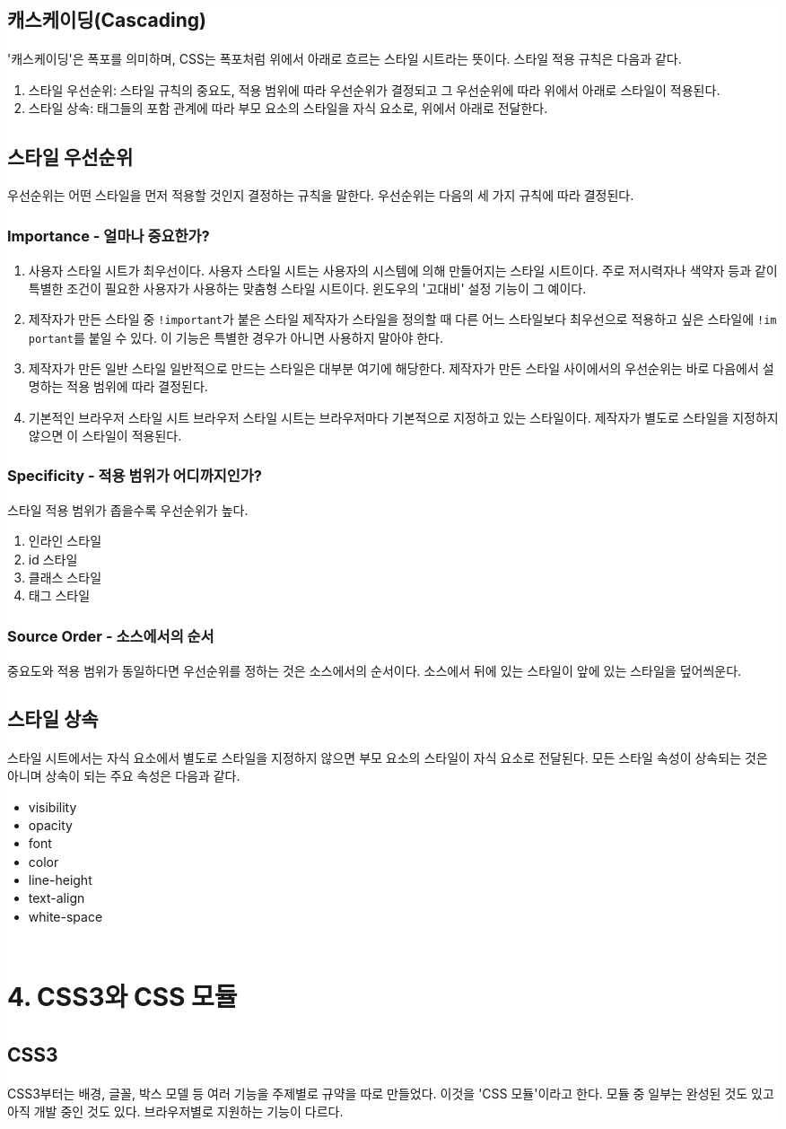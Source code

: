 ## 캐스케이딩(Cascading)
'캐스케이딩'은 폭포를 의미하며, CSS는 폭포처럼 위에서 아래로 흐르는 스타일 시트라는 뜻이다. 스타일 적용 규칙은 다음과 같다.
1. 스타일 우선순위: 스타일 규칙의 중요도, 적용 범위에 따라 우선순위가 결정되고 그 우선순위에 따라 위에서 아래로 스타일이 적용된다.
2. 스타일 상속: 태그들의 포함 관계에 따라 부모 요소의 스타일을 자식 요소로, 위에서 아래로 전달한다.

## 스타일 우선순위
우선순위는 어떤 스타일을 먼저 적용할 것인지 결정하는 규칙을 말한다. 우선순위는 다음의 세 가지 규칙에 따라 결정된다.

### Importance - 얼마나 중요한가?
1. 사용자 스타일 시트가 최우선이다.
사용자 스타일 시트는 사용자의 시스템에 의해 만들어지는 스타일 시트이다. 주로 저시력자나 색약자 등과 같이 특별한 조건이 필요한 사용자가 사용하는 맞춤형 스타일 시트이다. 윈도우의 '고대비' 설정 기능이 그 예이다.

2. 제작자가 만든 스타일 중 `!important`가 붙은 스타일
제작자가 스타일을 정의할 때 다른 어느 스타일보다 최우선으로 적용하고 싶은 스타일에 `!important`를 붙일 수 있다. 이 기능은 특별한 경우가 아니면 사용하지 말아야 한다.

3. 제작자가 만든 일반 스타일
일반적으로 만드는 스타일은 대부분 여기에 해당한다. 제작자가 만든 스타일 사이에서의 우선순위는 바로 다음에서 설명하는 적용 범위에 따라 결정된다.

4. 기본적인 브라우저 스타일 시트
브라우저 스타일 시트는 브라우저마다 기본적으로 지정하고 있는 스타일이다. 제작자가 별도로 스타일을 지정하지 않으면 이 스타일이 적용된다.

### Specificity - 적용 범위가 어디까지인가?
스타일 적용 범위가 좁을수록 우선순위가 높다.
1. 인라인 스타일
2. id 스타일
3. 클래스 스타일
4. 태그 스타일

### Source Order - 소스에서의 순서
중요도와 적용 범위가 동일하다면 우선순위를 정하는 것은 소스에서의 순서이다. 소스에서 뒤에 있는 스타일이 앞에 있는 스타일을 덮어씌운다.

## 스타일 상속
스타일 시트에서는 자식 요소에서 별도로 스타일을 지정하지 않으면 부모 요소의 스타일이 자식 요소로 전달된다. 모든 스타일 속성이 상속되는 것은 아니며 상속이 되는 주요 속성은 다음과 같다.
- visibility
- opacity
- font
- color
- line-height
- text-align
- white-space
<br></br>
# 4. CSS3와 CSS 모듈
## CSS3
CSS3부터는 배경, 글꼴, 박스 모델 등 여러 기능을 주제별로 규약을 따로 만들었다. 이것을 'CSS 모듈'이라고 한다. 모듈 중 일부는 완성된 것도 있고 아직 개발 중인 것도 있다. 브라우저별로 지원하는 기능이 다르다.

